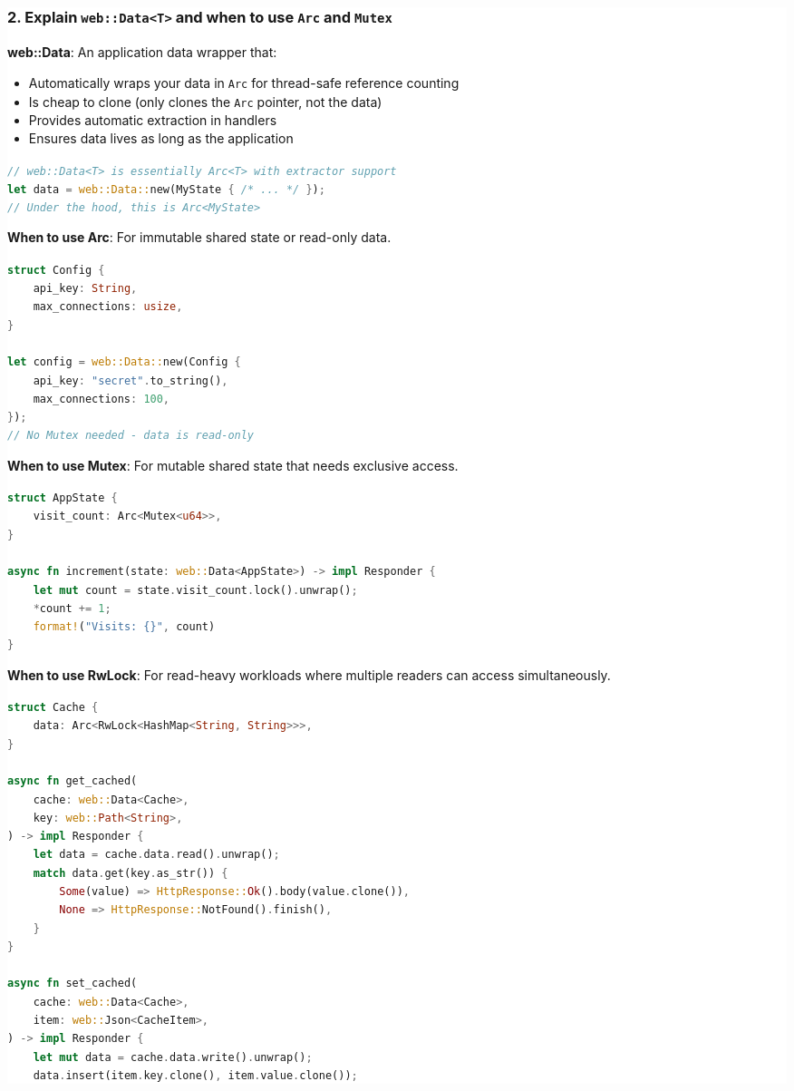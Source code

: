 ### 2. Explain `web::Data<T>` and when to use `Arc` and `Mutex`

**web::Data<T>**: An application data wrapper that:
- Automatically wraps your data in `Arc` for thread-safe reference counting
- Is cheap to clone (only clones the `Arc` pointer, not the data)
- Provides automatic extraction in handlers
- Ensures data lives as long as the application

```rust
// web::Data<T> is essentially Arc<T> with extractor support
let data = web::Data::new(MyState { /* ... */ });
// Under the hood, this is Arc<MyState>
```

**When to use Arc**: For immutable shared state or read-only data.

```rust
struct Config {
    api_key: String,
    max_connections: usize,
}

let config = web::Data::new(Config {
    api_key: "secret".to_string(),
    max_connections: 100,
});
// No Mutex needed - data is read-only
```

**When to use Mutex**: For mutable shared state that needs exclusive access.

```rust
struct AppState {
    visit_count: Arc<Mutex<u64>>,
}

async fn increment(state: web::Data<AppState>) -> impl Responder {
    let mut count = state.visit_count.lock().unwrap();
    *count += 1;
    format!("Visits: {}", count)
}
```

**When to use RwLock**: For read-heavy workloads where multiple readers can access simultaneously.

```rust
struct Cache {
    data: Arc<RwLock<HashMap<String, String>>>,
}

async fn get_cached(
    cache: web::Data<Cache>,
    key: web::Path<String>,
) -> impl Responder {
    let data = cache.data.read().unwrap();
    match data.get(key.as_str()) {
        Some(value) => HttpResponse::Ok().body(value.clone()),
        None => HttpResponse::NotFound().finish(),
    }
}

async fn set_cached(
    cache: web::Data<Cache>,
    item: web::Json<CacheItem>,
) -> impl Responder {
    let mut data = cache.data.write().unwrap();
    data.insert(item.key.clone(), item.value.clone());
```